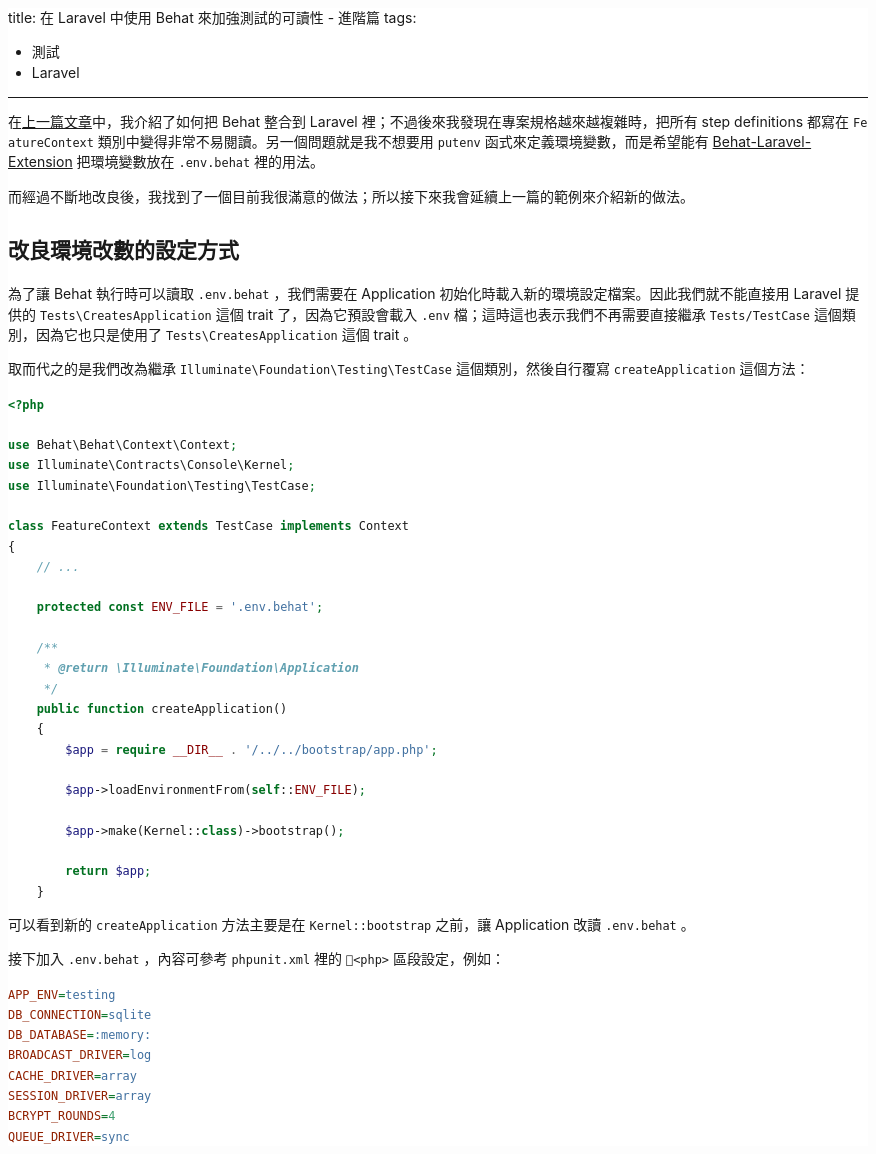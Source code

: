title: 在 Laravel 中使用 Behat 來加強測試的可讀性 - 進階篇
tags:
  - 測試
  - Laravel
---

在[上一篇文章](https://jaceju.net/2018-11-08-behat-in-laravel/)中，我介紹了如何把 Behat 整合到 Laravel 裡；不過後來我發現在專案規格越來越複雜時，把所有 step definitions 都寫在 `FeatureContext` 類別中變得非常不易閱讀。另一個問題就是我不想要用 `putenv` 函式來定義環境變數，而是希望能有 [Behat-Laravel-Extension](https://github.com/laracasts/Behat-Laravel-Extension) 把環境變數放在 `.env.behat` 裡的用法。

而經過不斷地改良後，我找到了一個目前我很滿意的做法；所以接下來我會延續上一篇的範例來介紹新的做法。

## 改良環境改數的設定方式

為了讓 Behat 執行時可以讀取 `.env.behat` ，我們需要在 Application 初始化時載入新的環境設定檔案。因此我們就不能直接用 Laravel 提供的 `Tests\CreatesApplication` 這個 trait 了，因為它預設會載入 `.env` 檔；這時這也表示我們不再需要直接繼承 `Tests/TestCase` 這個類別，因為它也只是使用了 `Tests\CreatesApplication` 這個 trait 。

取而代之的是我們改為繼承 `Illuminate\Foundation\Testing\TestCase` 這個類別，然後自行覆寫 `createApplication` 這個方法：

```php
<?php

use Behat\Behat\Context\Context;
use Illuminate\Contracts\Console\Kernel;
use Illuminate\Foundation\Testing\TestCase;

class FeatureContext extends TestCase implements Context
{
    // ...

    protected const ENV_FILE = '.env.behat';

    /**
     * @return \Illuminate\Foundation\Application
     */
    public function createApplication()
    {
        $app = require __DIR__ . '/../../bootstrap/app.php';

        $app->loadEnvironmentFrom(self::ENV_FILE);

        $app->make(Kernel::class)->bootstrap();

        return $app;
    }
```

可以看到新的 `createApplication` 方法主要是在 `Kernel::bootstrap` 之前，讓 Application 改讀 `.env.behat` 。

接下加入 `.env.behat` ，內容可參考 `phpunit.xml` 裡的 `<php>` 區段設定，例如：

```ini
APP_ENV=testing
DB_CONNECTION=sqlite
DB_DATABASE=:memory:
BROADCAST_DRIVER=log
CACHE_DRIVER=array
SESSION_DRIVER=array
BCRYPT_ROUNDS=4
QUEUE_DRIVER=sync
```
